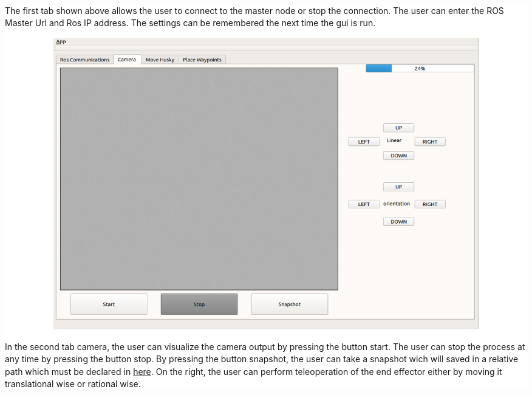 The first tab shown above allows the user to connect to the master node or stop the connection. The user can enter the ROS Master Url and Ros IP address. The settings can be remembered the next time the gui is run. 
</p>
<p align="center">
<img src="./resources/images/tab2.png" alt="tab 2" width="700"/>
</p>
<p align="justify">

In the second tab camera, the user can visualize the camera output by pressing the button start. The user can stop the process at any time by pressing the button stop. By pressing the button snapshot, the user can take a snapshot  wich will saved in a relative path which must be declared in [here](https://gitlab.tudelft.nl/cor/ro47007/2022/team-15/cor_mdp_husky/-/blob/testing/qtros/src/main_window.cpp#L313). On the right, the user can perform teleoperation of the end effector either by moving it translational wise or rational wise.
</p>
<p align="center">